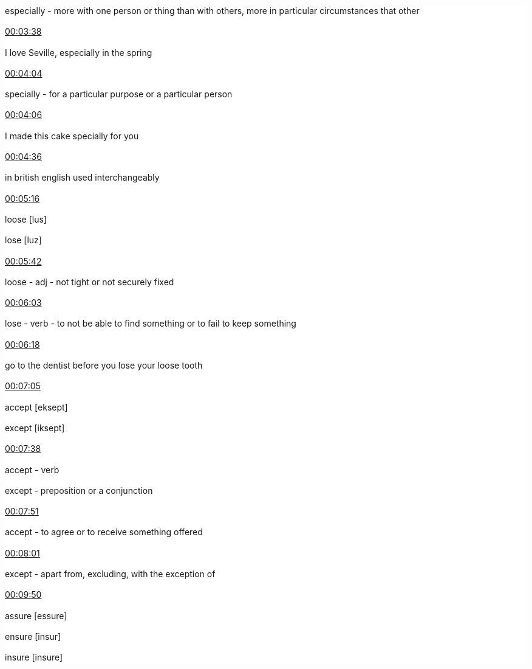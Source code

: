 especially - more with one person or thing than with others, more in particular circumstances that other

[00:03:38](https://www.youtube.com/watch?v=zQBx-uU7F7U&t=218)

I love Seville, especially in the spring

[00:04:04](https://www.youtube.com/watch?v=zQBx-uU7F7U&t=244)

specially - for a particular purpose or a particular person

[00:04:06](https://www.youtube.com/watch?v=zQBx-uU7F7U&t=246)

I made this cake specially for you

[00:04:36](https://www.youtube.com/watch?v=zQBx-uU7F7U&t=276)

in british english used interchangeably

[00:05:16](https://www.youtube.com/watch?v=zQBx-uU7F7U&t=316)

loose [lus]

lose [luz]

[00:05:42](https://www.youtube.com/watch?v=zQBx-uU7F7U&t=342)

loose - adj - not tight or not securely fixed

[00:06:03](https://www.youtube.com/watch?v=zQBx-uU7F7U&t=363)

lose - verb - to not be able to find something or to fail to keep something

[00:06:18](https://www.youtube.com/watch?v=zQBx-uU7F7U&t=378)

go to the dentist before you lose your loose tooth

[00:07:05](https://www.youtube.com/watch?v=zQBx-uU7F7U&t=425)

accept [eksept]

except [iksept]

[00:07:38](https://www.youtube.com/watch?v=zQBx-uU7F7U&t=458)

accept - verb

except - preposition or a conjunction

[00:07:51](https://www.youtube.com/watch?v=zQBx-uU7F7U&t=471)

accept - to agree or to receive something offered

[00:08:01](https://www.youtube.com/watch?v=zQBx-uU7F7U&t=481)

except - apart from, excluding, with the exception of

[00:09:50](https://www.youtube.com/watch?v=zQBx-uU7F7U&t=590)

assure [essure]

ensure [insur]

insure [insure]
